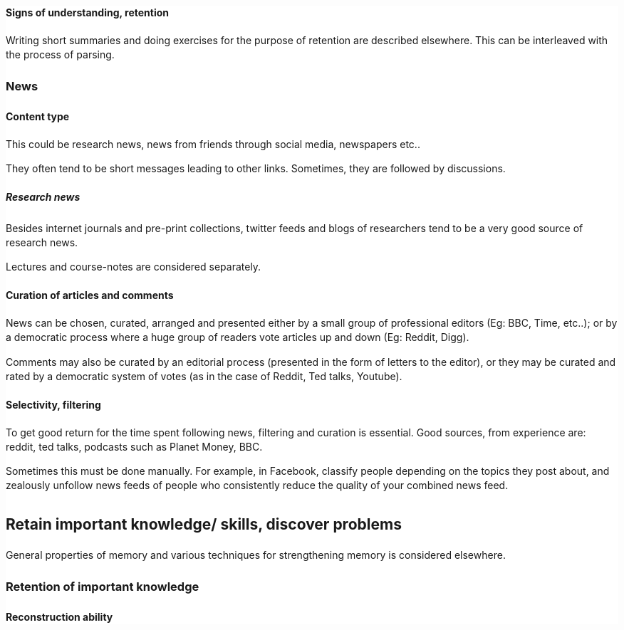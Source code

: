 #### Signs of understanding, retention

Writing short summaries and doing exercises for the purpose of retention
are described elsewhere. This can be interleaved with the process of
parsing.

### News

#### Content type

This could be research news, news from friends through social media,
newspapers etc..

They often tend to be short messages leading to other links. Sometimes,
they are followed by discussions.

##### Research news

Besides internet journals and pre-print collections, twitter feeds and
blogs of researchers tend to be a very good source of research news.

Lectures and course-notes are considered separately.

#### Curation of articles and comments

News can be chosen, curated, arranged and presented either by a small
group of professional editors (Eg: BBC, Time, etc..); or by a democratic
process where a huge group of readers vote articles up and down (Eg:
Reddit, Digg).

Comments may also be curated by an editorial process (presented in the
form of letters to the editor), or they may be curated and rated by a
democratic system of votes (as in the case of Reddit, Ted talks,
Youtube).

#### Selectivity, filtering

To get good return for the time spent following news, filtering and
curation is essential. Good sources, from experience are: reddit, ted
talks, podcasts such as Planet Money, BBC.

Sometimes this must be done manually. For example, in Facebook, classify
people depending on the topics they post about, and zealously unfollow
news feeds of people who consistently reduce the quality of your
combined news feed.

## Retain important knowledge/ skills, discover problems

General properties of memory and various techniques for strengthening
memory is considered elsewhere.

### Retention of important knowledge

#### Reconstruction ability
